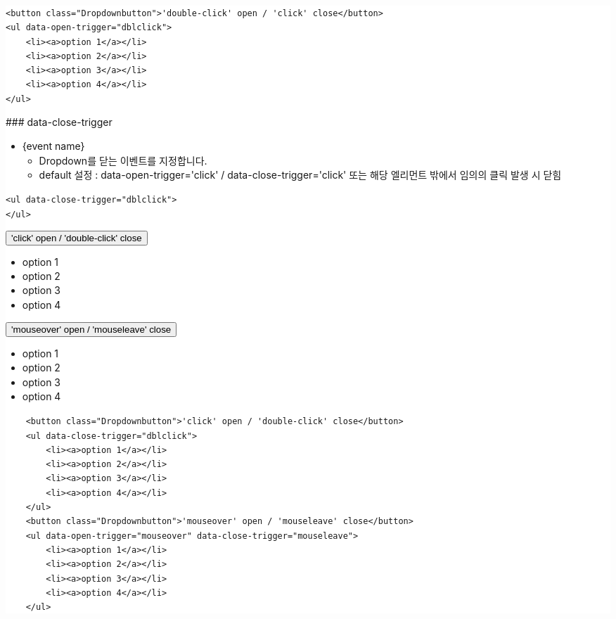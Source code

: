 ```
<button class="Dropdownbutton">'double-click' open / 'click' close</button>
<ul data-open-trigger="dblclick">
	<li><a>option 1</a></li>
	<li><a>option 2</a></li>
	<li><a>option 3</a></li>
	<li><a>option 4</a></li>
</ul>
```
</div>
### data-close-trigger

- {event name}
	- 	Dropdown를 닫는 이벤트를 지정합니다.
	-	default 설정 : data-open-trigger='click' / data-close-trigger='click' 또는 해당 엘리먼트 밖에서 임의의 클릭 발생 시 닫힘
```
<ul data-close-trigger="dblclick">
</ul>
```
<p>
<div class="eg">
<div class="egview">
	<button class="Dropdownbutton">'click' open / 'double-click' close</button>
	<ul data-close-trigger="dblclick">
		<li><a>option 1</a></li>
		<li><a>option 2</a></li>
		<li><a>option 3</a></li>
		<li><a>option 4</a></li>
	</ul>
	<button class="Dropdownbutton">'mouseover' open / 'mouseleave' close</button>
	<ul data-open-trigger="mouseover" data-close-trigger="mouseleave">
		<li><a>option 1</a></li>
		<li><a>option 2</a></li>
		<li><a>option 3</a></li>
		<li><a>option 4</a></li>
	</ul>
</div>

```
	<button class="Dropdownbutton">'click' open / 'double-click' close</button>
	<ul data-close-trigger="dblclick">
		<li><a>option 1</a></li>
		<li><a>option 2</a></li>
		<li><a>option 3</a></li>
		<li><a>option 4</a></li>
	</ul>
	<button class="Dropdownbutton">'mouseover' open / 'mouseleave' close</button>
	<ul data-open-trigger="mouseover" data-close-trigger="mouseleave">
		<li><a>option 1</a></li>
		<li><a>option 2</a></li>
		<li><a>option 3</a></li>
		<li><a>option 4</a></li>
	</ul>
```
</div>
